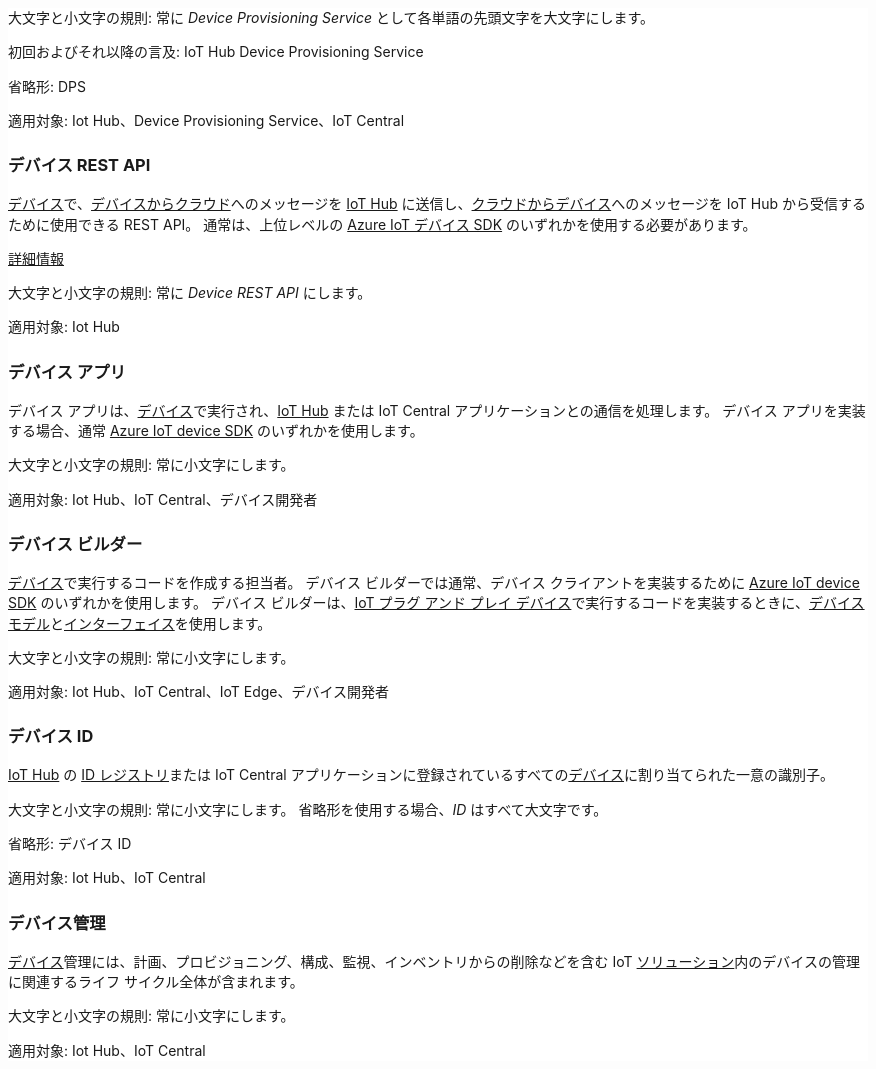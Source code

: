 大文字と小文字の規則: 常に *Device Provisioning Service* として各単語の先頭文字を大文字にします。

初回およびそれ以降の言及: IoT Hub Device Provisioning Service

省略形: DPS

適用対象: Iot Hub、Device Provisioning Service、IoT Central

### <a name="device-rest-api"></a>デバイス REST API

[デバイス](#device)で、[デバイスからクラウド](#device-to-cloud)へのメッセージを [IoT Hub](#iot-hub) に送信し、[クラウドからデバイス](#cloud-to-device)へのメッセージを IoT Hub から受信するために使用できる REST API。 通常は、上位レベルの [Azure IoT デバイス SDK](#azure-iot-device-sdks) のいずれかを使用する必要があります。

[詳細情報](/rest/api/iothub/device)

大文字と小文字の規則: 常に *Device REST API* にします。

適用対象: Iot Hub

### <a name="device-app"></a>デバイス アプリ

デバイス アプリは、[デバイス](#device)で実行され、[IoT Hub](#iot-hub) または IoT Central アプリケーションとの通信を処理します。 デバイス アプリを実装する場合、通常 [Azure IoT device SDK](#azure-iot-device-sdks) のいずれかを使用します。

大文字と小文字の規則: 常に小文字にします。

適用対象: Iot Hub、IoT Central、デバイス開発者

### <a name="device-builder"></a>デバイス ビルダー

[デバイス](#device)で実行するコードを作成する担当者。 デバイス ビルダーでは通常、デバイス クライアントを実装するために [Azure IoT device SDK](#azure-iot-device-sdks) のいずれかを使用します。 デバイス ビルダーは、[IoT プラグ アンド プレイ デバイス](#iot-plug-and-play-device)で実行するコードを実装するときに、[デバイス モデル](#device-model)と[インターフェイス](#interface)を使用します。

大文字と小文字の規則: 常に小文字にします。

適用対象: Iot Hub、IoT Central、IoT Edge、デバイス開発者

### <a name="device-identity"></a>デバイス ID

[IoT Hub](#iot-hub) の [ID レジストリ](#identity-registry)または IoT Central アプリケーションに登録されているすべての[デバイス](#device)に割り当てられた一意の識別子。

大文字と小文字の規則: 常に小文字にします。 省略形を使用する場合、*ID* はすべて大文字です。

省略形: デバイス ID

適用対象: Iot Hub、IoT Central

### <a name="device-management"></a>デバイス管理

[デバイス](#device)管理には、計画、プロビジョニング、構成、監視、インベントリからの削除などを含む IoT [ソリューション](#solution)内のデバイスの管理に関連するライフ サイクル全体が含まれます。

大文字と小文字の規則: 常に小文字にします。

適用対象: Iot Hub、IoT Central
